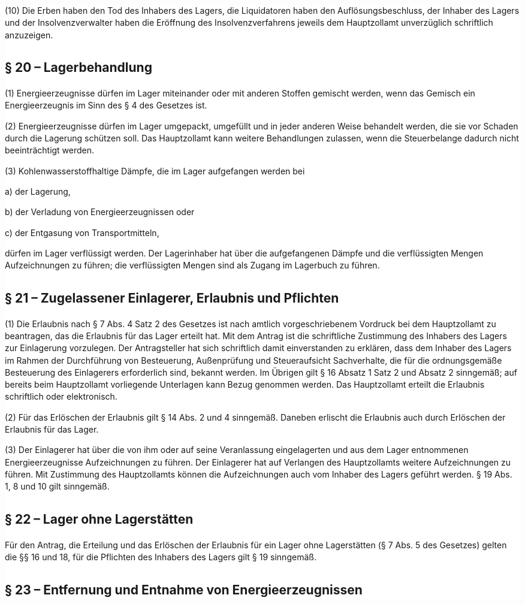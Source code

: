 (10) Die Erben haben den Tod des Inhabers des Lagers, die Liquidatoren haben den Auflösungsbeschluss, der Inhaber des Lagers und der Insolvenzverwalter haben die Eröffnung des Insolvenzverfahrens jeweils dem Hauptzollamt unverzüglich schriftlich anzuzeigen.


## § 20 – Lagerbehandlung

(1) Energieerzeugnisse dürfen im Lager miteinander oder mit anderen Stoffen gemischt werden, wenn das Gemisch ein Energieerzeugnis im Sinn des § 4 des Gesetzes ist.

(2) Energieerzeugnisse dürfen im Lager umgepackt, umgefüllt und in jeder anderen Weise behandelt werden, die sie vor Schaden durch die Lagerung schützen soll. Das Hauptzollamt kann weitere Behandlungen zulassen, wenn die Steuerbelange dadurch nicht beeinträchtigt werden.

(3) Kohlenwasserstoffhaltige Dämpfe, die im Lager aufgefangen werden bei

a) der Lagerung,

b) der Verladung von Energieerzeugnissen oder

c) der Entgasung von Transportmitteln,

dürfen im Lager verflüssigt werden. Der Lagerinhaber hat über die aufgefangenen Dämpfe und die verflüssigten Mengen Aufzeichnungen zu führen; die verflüssigten Mengen sind als Zugang im Lagerbuch zu führen.


## § 21 – Zugelassener Einlagerer, Erlaubnis und Pflichten

(1) Die Erlaubnis nach § 7 Abs. 4 Satz 2 des Gesetzes ist nach amtlich vorgeschriebenem Vordruck bei dem Hauptzollamt zu beantragen, das die Erlaubnis für das Lager erteilt hat. Mit dem Antrag ist die schriftliche Zustimmung des Inhabers des Lagers zur Einlagerung vorzulegen. Der Antragsteller hat sich schriftlich damit einverstanden zu erklären, dass dem Inhaber des Lagers im Rahmen der Durchführung von Besteuerung, Außenprüfung und Steueraufsicht Sachverhalte, die für die ordnungsgemäße Besteuerung des Einlagerers erforderlich sind, bekannt werden. Im Übrigen gilt § 16 Absatz 1 Satz 2 und Absatz 2 sinngemäß; auf bereits beim Hauptzollamt vorliegende Unterlagen kann Bezug genommen werden. Das Hauptzollamt erteilt die Erlaubnis schriftlich oder elektronisch.

(2) Für das Erlöschen der Erlaubnis gilt § 14 Abs. 2 und 4 sinngemäß. Daneben erlischt die Erlaubnis auch durch Erlöschen der Erlaubnis für das Lager.

(3) Der Einlagerer hat über die von ihm oder auf seine Veranlassung eingelagerten und aus dem Lager entnommenen Energieerzeugnisse Aufzeichnungen zu führen. Der Einlagerer hat auf Verlangen des Hauptzollamts weitere Aufzeichnungen zu führen. Mit Zustimmung des Hauptzollamts können die Aufzeichnungen auch vom Inhaber des Lagers geführt werden. § 19 Abs. 1, 8 und 10 gilt sinngemäß.


## § 22 – Lager ohne Lagerstätten

Für den Antrag, die Erteilung und das Erlöschen der Erlaubnis für ein Lager ohne Lagerstätten (§ 7 Abs. 5 des Gesetzes) gelten die §§ 16 und 18, für die Pflichten des Inhabers des Lagers gilt § 19 sinngemäß.


## § 23 – Entfernung und Entnahme von Energieerzeugnissen
